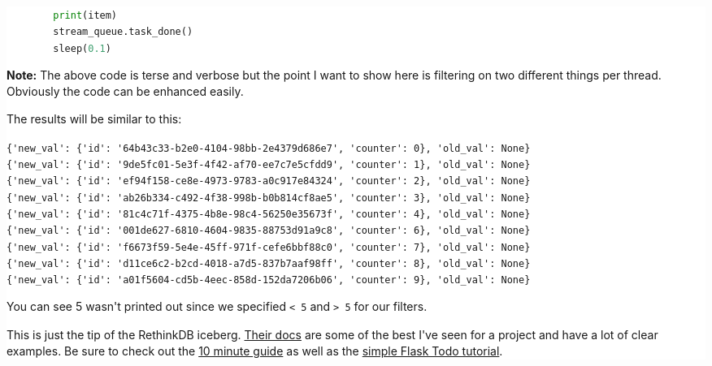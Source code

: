 ```py
        print(item)
        stream_queue.task_done()
        sleep(0.1)
```

**Note:** The above code is terse and verbose but the point I want to show
here is filtering on two different things per thread. Obviously the code
can be enhanced easily.

The results will be similar to this:

```
{'new_val': {'id': '64b43c33-b2e0-4104-98bb-2e4379d686e7', 'counter': 0}, 'old_val': None}
{'new_val': {'id': '9de5fc01-5e3f-4f42-af70-ee7c7e5cfdd9', 'counter': 1}, 'old_val': None}
{'new_val': {'id': 'ef94f158-ce8e-4973-9783-a0c917e84324', 'counter': 2}, 'old_val': None}
{'new_val': {'id': 'ab26b334-c492-4f38-998b-b0b814cf8ae5', 'counter': 3}, 'old_val': None}
{'new_val': {'id': '81c4c71f-4375-4b8e-98c4-56250e35673f', 'counter': 4}, 'old_val': None}
{'new_val': {'id': '001de627-6810-4604-9835-88753d91a9c8', 'counter': 6}, 'old_val': None}
{'new_val': {'id': 'f6673f59-5e4e-45ff-971f-cefe6bbf88c0', 'counter': 7}, 'old_val': None}
{'new_val': {'id': 'd11ce6c2-b2cd-4018-a7d5-837b7aaf98ff', 'counter': 8}, 'old_val': None}
{'new_val': {'id': 'a01f5604-cd5b-4eec-858d-152da7206b06', 'counter': 9}, 'old_val': None}
```

You can see 5 wasn't printed out since we specified `< 5` and `> 5` for our
filters.

This is just the tip of the RethinkDB iceberg. [Their docs][16] are some
of the best I've seen for a project and have a lot of clear examples. Be
sure to check out the [10 minute guide][17] as well as the
[simple Flask Todo tutorial][18].


[16]: /docs/
[17]: /docs/guide/python/
[18]: /docs/examples/flask-backbone-todo/


[clb]: http://www.giantflyingsaucer.com/blog/?p=5606
[2]: /docs/changefeeds/python/
[3]: https://github.com/chadlung/vagrant-rethinkdb
[5]: https://github.com/chadlung/vagrant-rethinkdb/blob/master/README.md
[6]: http://www.giantflyingsaucer.com/blog/?p=5082
[7]: /docs/install-drivers/python/
[8]: http://localhost:8080/#tables
[10]: /docs/introduction-to-reql/
[11]: /docs/changefeeds/python/